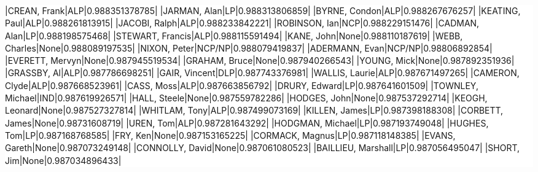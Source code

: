 |CREAN, Frank|ALP|0.988351378785|
|JARMAN, Alan|LP|0.988313806859|
|BYRNE, Condon|ALP|0.988267676257|
|KEATING, Paul|ALP|0.988261813915|
|JACOBI, Ralph|ALP|0.988233842221|
|ROBINSON, Ian|NCP|0.988229151476|
|CADMAN, Alan|LP|0.988198575468|
|STEWART, Francis|ALP|0.988115591494|
|KANE, John|None|0.988110187619|
|WEBB, Charles|None|0.988089197535|
|NIXON, Peter|NCP/NP|0.988079419837|
|ADERMANN, Evan|NCP/NP|0.98806892854|
|EVERETT, Mervyn|None|0.987945519534|
|GRAHAM, Bruce|None|0.987940266543|
|YOUNG, Mick|None|0.987892351936|
|GRASSBY, Al|ALP|0.987786698251|
|GAIR, Vincent|DLP|0.987743376981|
|WALLIS, Laurie|ALP|0.987671497265|
|CAMERON, Clyde|ALP|0.987668523961|
|CASS, Moss|ALP|0.987663856792|
|DRURY, Edward|LP|0.987641601509|
|TOWNLEY, Michael|IND|0.987619926571|
|HALL, Steele|None|0.987559782286|
|HODGES, John|None|0.987537292714|
|KEOGH, Leonard|None|0.987527327814|
|WHITLAM, Tony|ALP|0.987499073169|
|KILLEN, James|LP|0.987398188308|
|CORBETT, James|None|0.98731608719|
|UREN, Tom|ALP|0.987281643292|
|HODGMAN, Michael|LP|0.987193749048|
|HUGHES, Tom|LP|0.987168768585|
|FRY, Ken|None|0.987153165225|
|CORMACK, Magnus|LP|0.987118148385|
|EVANS, Gareth|None|0.987073249148|
|CONNOLLY, David|None|0.987061080523|
|BAILLIEU, Marshall|LP|0.987056495047|
|SHORT, Jim|None|0.987034896433|
